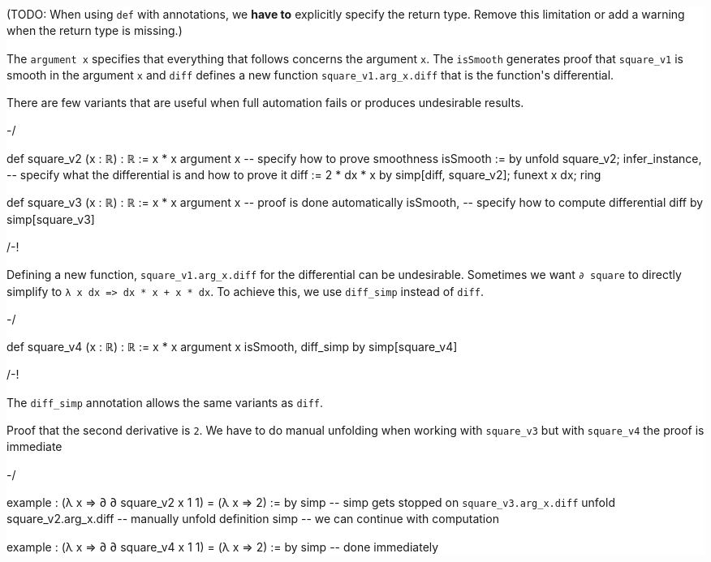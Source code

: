 (TODO: When using `def` with annotations, we **have to** explicitly specify
the return type. Remove this limitation or add a warning when the
return type is missing.)

The `argument x` specifies that everything that follows concerns the
argument `x`. The `isSmooth` generates proof that `square_v1` is
smooth in the argument `x` and `diff` defines a new function
`square_v1.arg_x.diff` that is the function's differential.

There are few variants that are useful when full automation fails or
produces undesirable results.

 -/

def square_v2 (x : ℝ) : ℝ := x * x
argument x
  -- specify how to prove smoothness
  isSmooth := by unfold square_v2; infer_instance,
  -- specify what the differential is and how to prove it
  diff := 2 * dx * x by simp[diff, square_v2]; funext x dx; ring

def square_v3 (x : ℝ) : ℝ := x * x
argument x
  -- proof is done automatically
  isSmooth,
  -- specify how to compute differential
  diff by simp[square_v3]

/-!

Defining a new function, `square_v1.arg_x.diff` for the differential
can be undesirable. Sometimes we want `∂ square` to directly simplify
to `λ x dx => dx * x + x * dx`. To achieve this, we use `diff_simp`
instead of `diff`.

 -/

def square_v4 (x : ℝ) : ℝ := x * x
argument x
  isSmooth,
  diff_simp by simp[square_v4]

/-!

The `diff_simp` annotation allows the same variants as `diff`.

Proof that the second derivative is `2`. We have to do manual unfolding
when working with `square_v3` but with `square_v4` the proof is immediate

 -/

example : (λ x => ∂ ∂ square_v2 x 1 1) = (λ x => 2) :=
by
  simp  -- simp gets stopped on `square_v3.arg_x.diff`
  unfold square_v2.arg_x.diff -- manually unfold definition
  simp  -- we can continue with computation

example : (λ x => ∂ ∂ square_v4 x 1 1) = (λ x => 2) :=
by
  simp  -- done immediately
